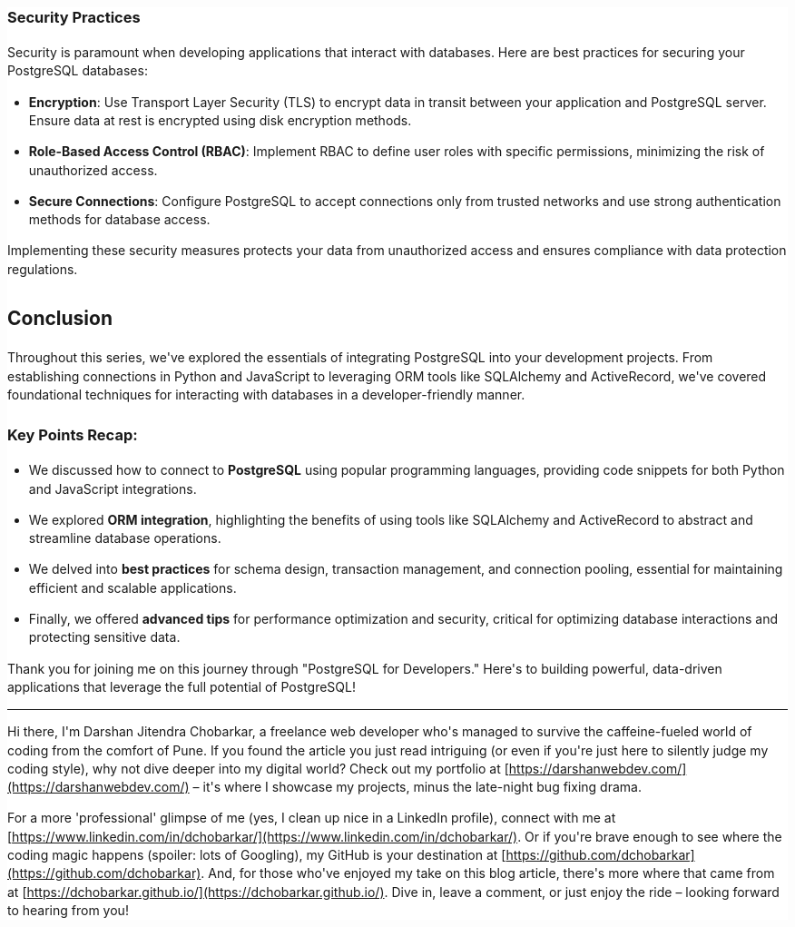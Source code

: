 ### Security Practices

Security is paramount when developing applications that interact with databases. Here are best practices for securing your PostgreSQL databases:

- **Encryption**: Use Transport Layer Security (TLS) to encrypt data in transit between your application and PostgreSQL server. Ensure data at rest is encrypted using disk encryption methods.

- **Role-Based Access Control (RBAC)**: Implement RBAC to define user roles with specific permissions, minimizing the risk of unauthorized access.

- **Secure Connections**: Configure PostgreSQL to accept connections only from trusted networks and use strong authentication methods for database access.

Implementing these security measures protects your data from unauthorized access and ensures compliance with data protection regulations.

## Conclusion

Throughout this series, we've explored the essentials of integrating PostgreSQL into your development projects. From establishing connections in Python and JavaScript to leveraging ORM tools like SQLAlchemy and ActiveRecord, we've covered foundational techniques for interacting with databases in a developer-friendly manner.

### Key Points Recap:

- We discussed how to connect to **PostgreSQL** using popular programming languages, providing code snippets for both Python and JavaScript integrations.

- We explored **ORM integration**, highlighting the benefits of using tools like SQLAlchemy and ActiveRecord to abstract and streamline database operations.

- We delved into **best practices** for schema design, transaction management, and connection pooling, essential for maintaining efficient and scalable applications.

- Finally, we offered **advanced tips** for performance optimization and security, critical for optimizing database interactions and protecting sensitive data.

Thank you for joining me on this journey through "PostgreSQL for Developers." Here's to building powerful, data-driven applications that leverage the full potential of PostgreSQL!

---

Hi there, I'm Darshan Jitendra Chobarkar, a freelance web developer who's managed to survive the caffeine-fueled world of coding from the comfort of Pune. If you found the article you just read intriguing (or even if you're just here to silently judge my coding style), why not dive deeper into my digital world? Check out my portfolio at [https://darshanwebdev.com/](https://darshanwebdev.com/) – it's where I showcase my projects, minus the late-night bug fixing drama.

For a more 'professional' glimpse of me (yes, I clean up nice in a LinkedIn profile), connect with me at [https://www.linkedin.com/in/dchobarkar/](https://www.linkedin.com/in/dchobarkar/). Or if you're brave enough to see where the coding magic happens (spoiler: lots of Googling), my GitHub is your destination at [https://github.com/dchobarkar](https://github.com/dchobarkar). And, for those who've enjoyed my take on this blog article, there's more where that came from at [https://dchobarkar.github.io/](https://dchobarkar.github.io/). Dive in, leave a comment, or just enjoy the ride – looking forward to hearing from you!
